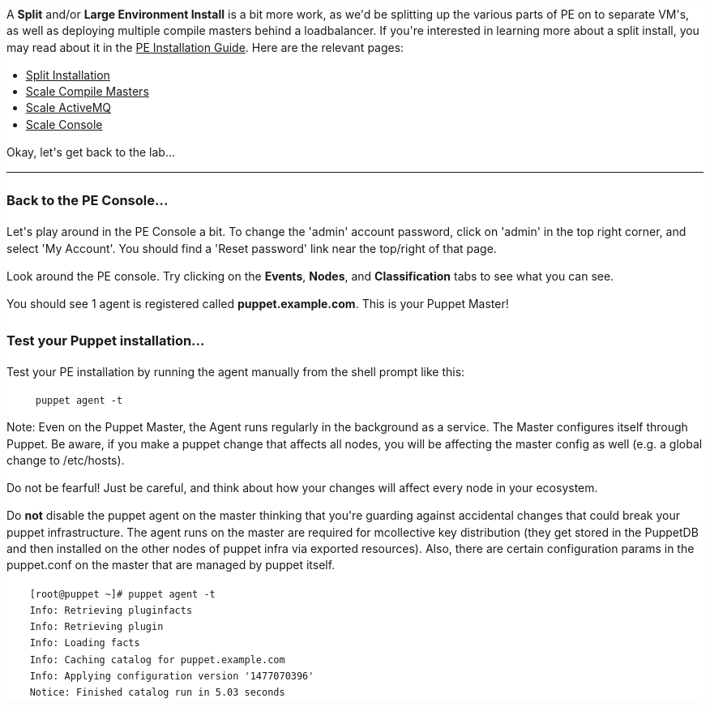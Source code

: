 A **Split** and/or **Large Environment Install** is a bit more work, as we'd be
splitting up the various parts of PE on to separate VM's, as well as deploying
multiple compile masters behind a loadbalancer.  If you're interested
in learning more about a split install, you may read about it in the
[PE Installation Guide](https://docs.puppet.com/pe/latest/install_pe_mono.html).
Here are the relevant pages:

* [Split Installation](https://docs.puppetlabs.com/pe/latest/install_pe_split.html)
* [Scale Compile Masters](https://docs.puppet.com/pe/latest/install_multimaster.html)
* [Scale ActiveMQ](https://docs.puppet.com/pe/latest/install_add_activemq.html)
* [Scale Console](https://docs.puppet.com/pe/latest/install_add_dashboard_workers.html)

Okay, let's get back to the lab...

---

### Back to the PE Console...

Let's play around in the PE Console a bit.  To change the 'admin' account
password, click on 'admin' in the top right corner, and select 'My Account'.
You should find a 'Reset password' link near the top/right of that page.

Look around the PE console.  Try clicking on the **Events**, **Nodes**,
and **Classification** tabs to see what you can see.

You should see 1 agent is registered called
**puppet.example.com**.  This is your Puppet Master!


### Test your Puppet installation...

Test your PE installation by running the agent manually from the shell prompt like this:

```
     puppet agent -t
```

Note:  Even on the Puppet Master, the Agent runs regularly in the background
as a service.  The Master configures itself through Puppet.  Be aware, if you
make a puppet change that affects all nodes, you will be affecting the master
config as well (e.g. a global change to /etc/hosts).

Do not be fearful!  Just be careful, and think about how your changes will
affect every node in your ecosystem.

Do **not** disable the puppet agent on the master thinking that you're guarding
against accidental changes that could break your puppet infrastructure.  The
agent runs on the master are required for mcollective key distribution (they
get stored in the PuppetDB and then installed on the other nodes of puppet infra
via exported resources).  Also, there are certain configuration params
in the puppet.conf on the master that are managed by puppet itself.


```shell
    [root@puppet ~]# puppet agent -t
    Info: Retrieving pluginfacts
    Info: Retrieving plugin
    Info: Loading facts
    Info: Caching catalog for puppet.example.com
    Info: Applying configuration version '1477070396'
    Notice: Finished catalog run in 5.03 seconds
```
